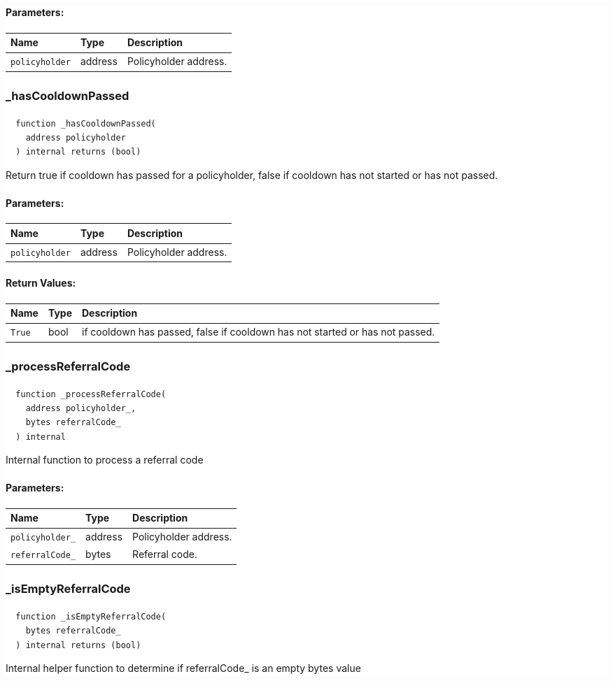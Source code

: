 
#### Parameters:
| Name | Type | Description                                                          |
| :--- | :--- | :------------------------------------------------------------------- |
| `policyholder` | address | Policyholder address. |

### _hasCooldownPassed
```solidity
  function _hasCooldownPassed(
    address policyholder
  ) internal returns (bool)
```
Return true if cooldown has passed for a policyholder, false if cooldown has not started or has not passed.


#### Parameters:
| Name | Type | Description                                                          |
| :--- | :--- | :------------------------------------------------------------------- |
| `policyholder` | address | Policyholder address. |

#### Return Values:
| Name                           | Type          | Description                                                                  |
| :----------------------------- | :------------ | :--------------------------------------------------------------------------- |
| `True` | bool | if cooldown has passed, false if cooldown has not started or has not passed. |

### _processReferralCode
```solidity
  function _processReferralCode(
    address policyholder_,
    bytes referralCode_
  ) internal
```
Internal function to process a referral code


#### Parameters:
| Name | Type | Description                                                          |
| :--- | :--- | :------------------------------------------------------------------- |
| `policyholder_` | address | Policyholder address. |
| `referralCode_` | bytes | Referral code. |

### _isEmptyReferralCode
```solidity
  function _isEmptyReferralCode(
    bytes referralCode_
  ) internal returns (bool)
```
Internal helper function to determine if referralCode_ is an empty bytes value
